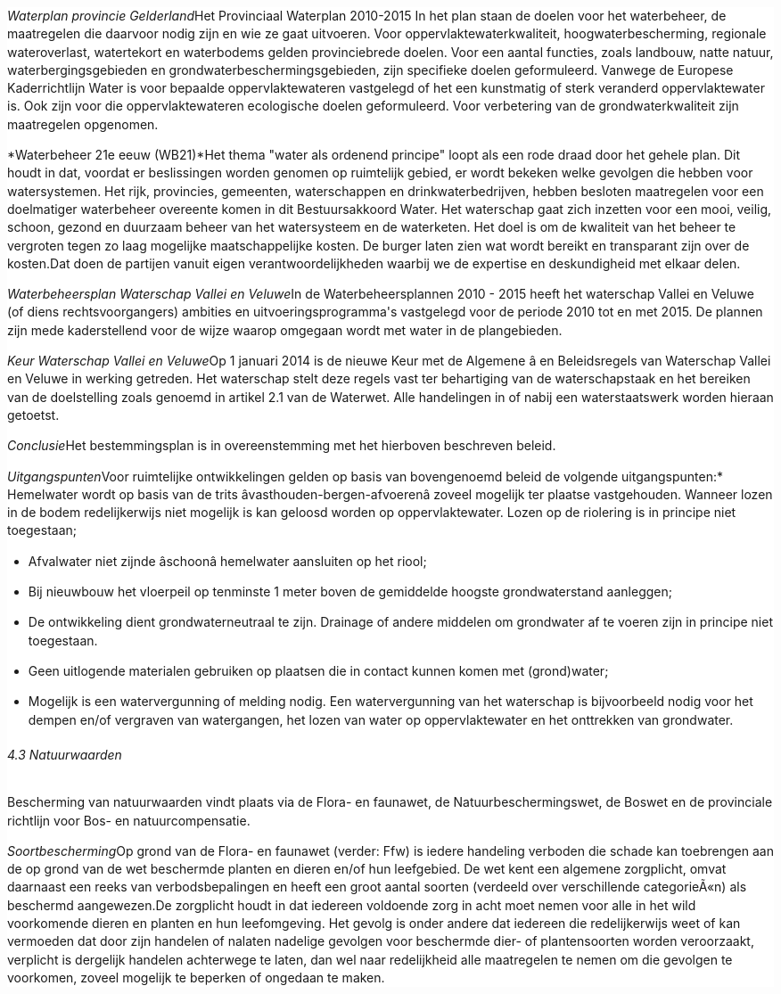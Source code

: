 *Waterplan provincie Gelderland*Het Provinciaal Waterplan 2010\-2015 In het plan staan de doelen voor het waterbeheer, de maatregelen die daarvoor nodig zijn en wie ze gaat uitvoeren. Voor oppervlaktewaterkwaliteit, hoogwaterbescherming, regionale wateroverlast, watertekort en waterbodems gelden provinciebrede doelen. Voor een aantal functies, zoals landbouw, natte natuur, waterbergingsgebieden en grondwaterbeschermingsgebieden, zijn specifieke doelen geformuleerd. Vanwege de Europese Kaderrichtlijn Water is voor bepaalde oppervlaktewateren vastgelegd of het een kunstmatig of sterk veranderd oppervlaktewater is. Ook zijn voor die oppervlaktewateren ecologische doelen geformuleerd. Voor verbetering van de grondwaterkwaliteit zijn maatregelen opgenomen.

*Waterbeheer 21e eeuw (WB21\)*Het thema "water als ordenend principe" loopt als een rode draad door het gehele plan. Dit houdt in dat, voordat er beslissingen worden genomen op ruimtelijk gebied, er wordt bekeken welke gevolgen die hebben voor watersystemen. Het rijk, provincies, gemeenten, waterschappen en drinkwaterbedrijven, hebben besloten maatregelen voor een doelmatiger waterbeheer overeente komen in dit Bestuursakkoord Water. Het waterschap gaat zich inzetten voor een mooi, veilig, schoon, gezond en duurzaam beheer van het watersysteem en de waterketen. Het doel is om de kwaliteit van het beheer te vergroten tegen zo laag mogelijke maatschappelijke kosten. De burger laten zien wat wordt bereikt en transparant zijn over de kosten.Dat doen de partijen vanuit eigen verantwoordelijkheden waarbij we de expertise en deskundigheid met elkaar delen.

*Waterbeheersplan Waterschap Vallei en Veluwe*In de Waterbeheersplannen 2010 \- 2015 heeft het waterschap Vallei en Veluwe (of diens rechtsvoorgangers) ambities en uitvoeringsprogramma's vastgelegd voor de periode 2010 tot en met 2015\. De plannen zijn mede kaderstellend voor de wijze waarop omgegaan wordt met water in de plangebieden.

*Keur Waterschap Vallei en Veluwe*Op 1 januari 2014 is de nieuwe Keur met de Algemene â en Beleidsregels van Waterschap Vallei en Veluwe in werking getreden. Het waterschap stelt deze regels vast ter behartiging van de waterschapstaak en het bereiken van de doelstelling zoals genoemd in artikel 2\.1 van de Waterwet. Alle handelingen in of nabij een waterstaatswerk worden hieraan getoetst.

*Conclusie*Het bestemmingsplan is in overeenstemming met het hierboven beschreven beleid.

*Uitgangspunten*Voor ruimtelijke ontwikkelingen gelden op basis van bovengenoemd beleid de volgende uitgangspunten:* Hemelwater wordt op basis van de trits âvasthouden\-bergen\-afvoerenâ zoveel mogelijk ter plaatse vastgehouden. Wanneer lozen in de bodem redelijkerwijs niet mogelijk is kan geloosd worden op oppervlaktewater. Lozen op de riolering is in principe niet toegestaan;

* Afvalwater niet zijnde âschoonâ hemelwater aansluiten op het riool;

* Bij nieuwbouw het vloerpeil op tenminste 1 meter boven de gemiddelde hoogste grondwaterstand aanleggen;

* De ontwikkeling dient grondwaterneutraal te zijn. Drainage of andere middelen om grondwater af te voeren zijn in principe niet toegestaan.

* Geen uitlogende materialen gebruiken op plaatsen die in contact kunnen komen met (grond)water;

* Mogelijk is een watervergunning of melding nodig. Een watervergunning van het waterschap is bijvoorbeeld nodig voor het dempen en/of vergraven van watergangen, het lozen van water op oppervlaktewater en het onttrekken van grondwater.

###### 4\.3 Natuurwaarden

Bescherming van natuurwaarden vindt plaats via de Flora\- en faunawet, de Natuurbeschermingswet, de Boswet en de provinciale richtlijn voor Bos\- en natuurcompensatie.

*Soortbescherming*Op grond van de Flora\- en faunawet (verder: Ffw) is iedere handeling verboden die schade kan toebrengen aan de op grond van de wet beschermde planten en dieren en/of hun leefgebied. De wet kent een algemene zorgplicht, omvat daarnaast een reeks van verbodsbepalingen en heeft een groot aantal soorten (verdeeld over verschillende categorieÃ«n) als beschermd aangewezen.De zorgplicht houdt in dat iedereen voldoende zorg in acht moet nemen voor alle in het wild voorkomende dieren en planten en hun leefomgeving. Het gevolg is onder andere dat iedereen die redelijkerwijs weet of kan vermoeden dat door zijn handelen of nalaten nadelige gevolgen voor beschermde dier\- of plantensoorten worden veroorzaakt, verplicht is dergelijk handelen achterwege te laten, dan wel naar redelijkheid alle maatregelen te nemen om die gevolgen te voorkomen, zoveel mogelijk te beperken of ongedaan te maken.
